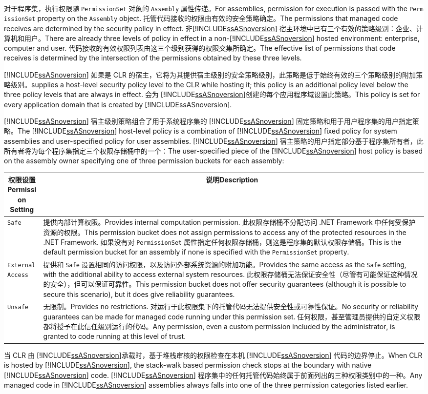  <span data-ttu-id="44dc2-153">对于程序集，执行权限随 `PermissionSet` 对象的 `Assembly` 属性传递。</span><span class="sxs-lookup"><span data-stu-id="44dc2-153">For assemblies, permission for execution is passed with the `PermissionSet` property on the `Assembly` object.</span></span> <span data-ttu-id="44dc2-154">托管代码接收的权限由有效的安全策略确定。</span><span class="sxs-lookup"><span data-stu-id="44dc2-154">The permissions that managed code receives are determined by the security policy in effect.</span></span> <span data-ttu-id="44dc2-155">非[!INCLUDE[ssASnoversion](../../includes/ssasnoversion-md.md)] 宿主环境中已有三个有效的策略级别：企业、计算机和用户。</span><span class="sxs-lookup"><span data-stu-id="44dc2-155">There are already three levels of policy in effect in a non-[!INCLUDE[ssASnoversion](../../includes/ssasnoversion-md.md)] hosted environment: enterprise, computer and user.</span></span> <span data-ttu-id="44dc2-156">代码接收的有效权限列表由这三个级别获得的权限交集所确定。</span><span class="sxs-lookup"><span data-stu-id="44dc2-156">The effective list of permissions that code receives is determined by the intersection of the permissions obtained by these three levels.</span></span>  
  
 [!INCLUDE[ssASnoversion](../../includes/ssasnoversion-md.md)] <span data-ttu-id="44dc2-157">如果是 CLR 的宿主，它将为其提供宿主级别的安全策略级别，此策略是低于始终有效的三个策略级别的附加策略级别。</span><span class="sxs-lookup"><span data-stu-id="44dc2-157">supplies a host-level security policy level to the CLR while hosting it; this policy is an additional policy level below the three policy levels that are always in effect.</span></span> <span data-ttu-id="44dc2-158">会为 [!INCLUDE[ssASnoversion](../../includes/ssasnoversion-md.md)]创建的每个应用程序域设置此策略。</span><span class="sxs-lookup"><span data-stu-id="44dc2-158">This policy is set for every application domain that is created by [!INCLUDE[ssASnoversion](../../includes/ssasnoversion-md.md)].</span></span>  
  
 <span data-ttu-id="44dc2-159">[!INCLUDE[ssASnoversion](../../includes/ssasnoversion-md.md)] 宿主级别策略组合了用于系统程序集的 [!INCLUDE[ssASnoversion](../../includes/ssasnoversion-md.md)] 固定策略和用于用户程序集的用户指定策略。</span><span class="sxs-lookup"><span data-stu-id="44dc2-159">The [!INCLUDE[ssASnoversion](../../includes/ssasnoversion-md.md)] host-level policy is a combination of [!INCLUDE[ssASnoversion](../../includes/ssasnoversion-md.md)] fixed policy for system assemblies and user-specified policy for user assemblies.</span></span> <span data-ttu-id="44dc2-160">[!INCLUDE[ssASnoversion](../../includes/ssasnoversion-md.md)] 宿主策略的用户指定部分基于程序集所有者，此所有者将为每个程序集指定三个权限存储桶中的一个：</span><span class="sxs-lookup"><span data-stu-id="44dc2-160">The user-specified piece of the [!INCLUDE[ssASnoversion](../../includes/ssasnoversion-md.md)] host policy is based on the assembly owner specifying one of three permission buckets for each assembly:</span></span>  
  
|<span data-ttu-id="44dc2-161">权限设置</span><span class="sxs-lookup"><span data-stu-id="44dc2-161">Permission Setting</span></span>|<span data-ttu-id="44dc2-162">说明</span><span class="sxs-lookup"><span data-stu-id="44dc2-162">Description</span></span>|  
|------------------------|-----------------|  
|`Safe`|<span data-ttu-id="44dc2-163">提供内部计算权限。</span><span class="sxs-lookup"><span data-stu-id="44dc2-163">Provides internal computation permission.</span></span> <span data-ttu-id="44dc2-164">此权限存储桶不分配访问 .NET Framework 中任何受保护资源的权限。</span><span class="sxs-lookup"><span data-stu-id="44dc2-164">This permission bucket does not assign permissions to access any of the protected resources in the .NET Framework.</span></span> <span data-ttu-id="44dc2-165">如果没有对 `PermissionSet` 属性指定任何权限存储桶，则这是程序集的默认权限存储桶。</span><span class="sxs-lookup"><span data-stu-id="44dc2-165">This is the default permission bucket for an assembly if none is specified with the `PermissionSet` property.</span></span>|  
|`ExternalAccess`|<span data-ttu-id="44dc2-166">提供和 `Safe` 设置相同的访问权限，以及访问外部系统资源的附加功能。</span><span class="sxs-lookup"><span data-stu-id="44dc2-166">Provides the same access as the `Safe` setting, with the additional ability to access external system resources.</span></span> <span data-ttu-id="44dc2-167">此权限存储桶无法保证安全性（尽管有可能保证这种情况的安全），但可以保证可靠性。</span><span class="sxs-lookup"><span data-stu-id="44dc2-167">This permission bucket does not offer security guarantees (although it is possible to secure this scenario), but it does give reliability guarantees.</span></span>|  
|`Unsafe`|<span data-ttu-id="44dc2-168">无限制。</span><span class="sxs-lookup"><span data-stu-id="44dc2-168">Provides no restrictions.</span></span> <span data-ttu-id="44dc2-169">对运行于此权限集下的托管代码无法提供安全性或可靠性保证。</span><span class="sxs-lookup"><span data-stu-id="44dc2-169">No security or reliability guarantees can be made for managed code running under this permission set.</span></span> <span data-ttu-id="44dc2-170">任何权限，甚至管理员提供的自定义权限都将授予在此信任级别运行的代码。</span><span class="sxs-lookup"><span data-stu-id="44dc2-170">Any permission, even a custom permission included by the administrator, is granted to code running at this level of trust.</span></span>|  
  
 <span data-ttu-id="44dc2-171">当 CLR 由 [!INCLUDE[ssASnoversion](../../includes/ssasnoversion-md.md)]承载时，基于堆栈审核的权限检查在本机 [!INCLUDE[ssASnoversion](../../includes/ssasnoversion-md.md)] 代码的边界停止。</span><span class="sxs-lookup"><span data-stu-id="44dc2-171">When CLR is hosted by [!INCLUDE[ssASnoversion](../../includes/ssasnoversion-md.md)], the stack-walk based permission check stops at the boundary with native [!INCLUDE[ssASnoversion](../../includes/ssasnoversion-md.md)] code.</span></span> <span data-ttu-id="44dc2-172">[!INCLUDE[ssASnoversion](../../includes/ssasnoversion-md.md)] 程序集中的任何托管代码始终属于前面列出的三种权限类别中的一种。</span><span class="sxs-lookup"><span data-stu-id="44dc2-172">Any managed code in [!INCLUDE[ssASnoversion](../../includes/ssasnoversion-md.md)] assemblies always falls into one of the three permission categories listed earlier.</span></span>  
  